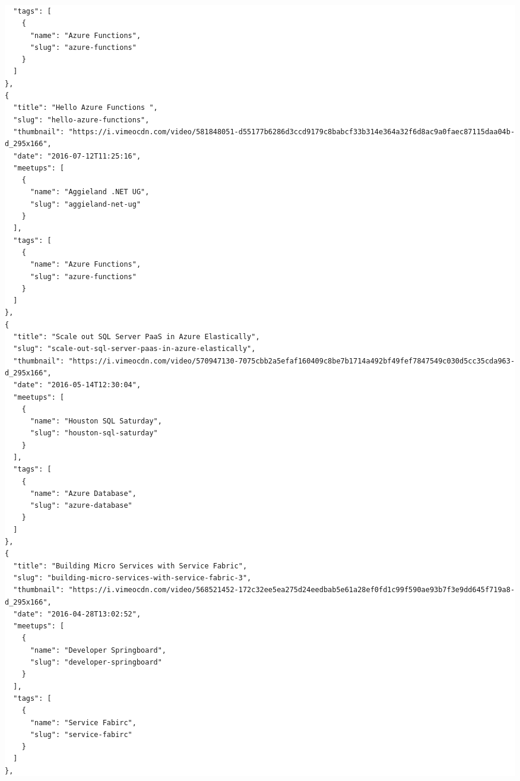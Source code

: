       "tags": [
        {
          "name": "Azure Functions",
          "slug": "azure-functions"
        }
      ]
    },
    {
      "title": "Hello Azure Functions ",
      "slug": "hello-azure-functions",
      "thumbnail": "https://i.vimeocdn.com/video/581848051-d55177b6286d3ccd9179c8babcf33b314e364a32f6d8ac9a0faec87115daa04b-d_295x166",
      "date": "2016-07-12T11:25:16",
      "meetups": [
        {
          "name": "Aggieland .NET UG",
          "slug": "aggieland-net-ug"
        }
      ],
      "tags": [
        {
          "name": "Azure Functions",
          "slug": "azure-functions"
        }
      ]
    },
    {
      "title": "Scale out SQL Server PaaS in Azure Elastically",
      "slug": "scale-out-sql-server-paas-in-azure-elastically",
      "thumbnail": "https://i.vimeocdn.com/video/570947130-7075cbb2a5efaf160409c8be7b1714a492bf49fef7847549c030d5cc35cda963-d_295x166",
      "date": "2016-05-14T12:30:04",
      "meetups": [
        {
          "name": "Houston SQL Saturday",
          "slug": "houston-sql-saturday"
        }
      ],
      "tags": [
        {
          "name": "Azure Database",
          "slug": "azure-database"
        }
      ]
    },
    {
      "title": "Building Micro Services with Service Fabric",
      "slug": "building-micro-services-with-service-fabric-3",
      "thumbnail": "https://i.vimeocdn.com/video/568521452-172c32ee5ea275d24eedbab5e61a28ef0fd1c99f590ae93b7f3e9dd645f719a8-d_295x166",
      "date": "2016-04-28T13:02:52",
      "meetups": [
        {
          "name": "Developer Springboard",
          "slug": "developer-springboard"
        }
      ],
      "tags": [
        {
          "name": "Service Fabirc",
          "slug": "service-fabirc"
        }
      ]
    },